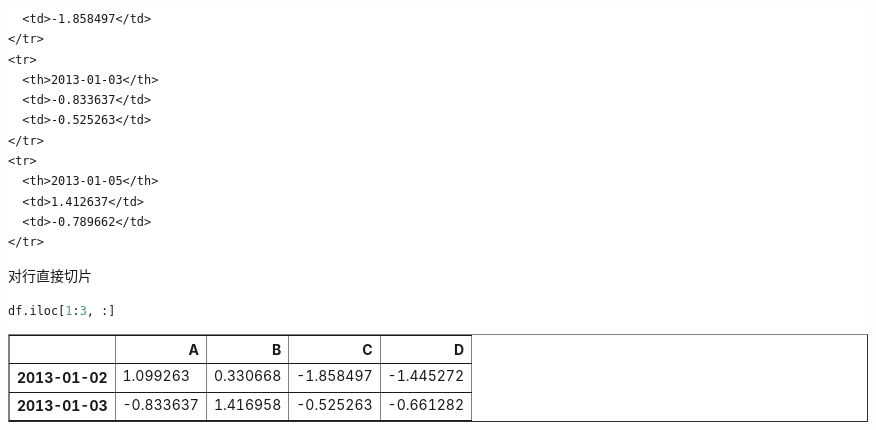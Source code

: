      <td>-1.858497</td>
    </tr>
    <tr>
      <th>2013-01-03</th>
      <td>-0.833637</td>
      <td>-0.525263</td>
    </tr>
    <tr>
      <th>2013-01-05</th>
      <td>1.412637</td>
      <td>-0.789662</td>
    </tr>
  </tbody>
</table>
</div>



对行直接切片


```python
df.iloc[1:3, :]
```




<div>
<style scoped>
    .dataframe tbody tr th:only-of-type {
        vertical-align: middle;
    }

    .dataframe tbody tr th {
        vertical-align: top;
    }

    .dataframe thead th {
        text-align: right;
    }
</style>
<table border="1" class="dataframe">
  <thead>
    <tr style="text-align: right;">
      <th></th>
      <th>A</th>
      <th>B</th>
      <th>C</th>
      <th>D</th>
    </tr>
  </thead>
  <tbody>
    <tr>
      <th>2013-01-02</th>
      <td>1.099263</td>
      <td>0.330668</td>
      <td>-1.858497</td>
      <td>-1.445272</td>
    </tr>
    <tr>
      <th>2013-01-03</th>
      <td>-0.833637</td>
      <td>1.416958</td>
      <td>-0.525263</td>
      <td>-0.661282</td>
    </tr>
  </tbody>
</table>